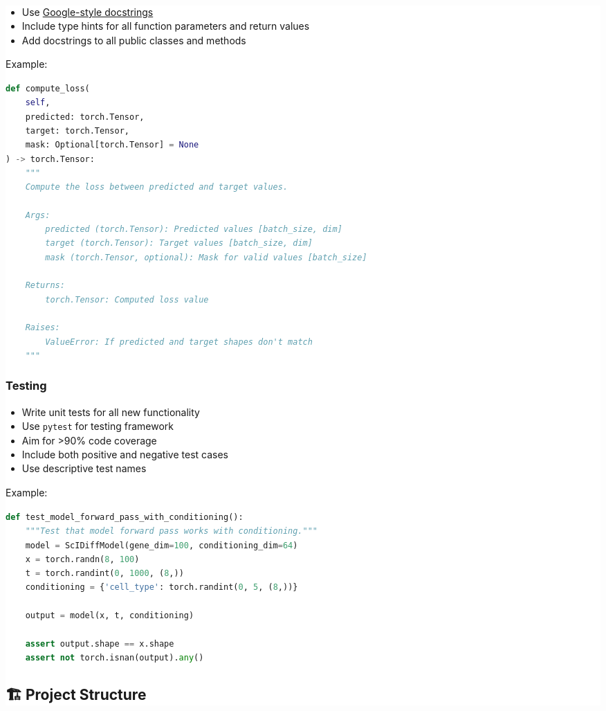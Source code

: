 - Use [Google-style docstrings](https://google.github.io/styleguide/pyguide.html#38-comments-and-docstrings)
- Include type hints for all function parameters and return values
- Add docstrings to all public classes and methods

Example:
```python
def compute_loss(
    self,
    predicted: torch.Tensor,
    target: torch.Tensor,
    mask: Optional[torch.Tensor] = None
) -> torch.Tensor:
    """
    Compute the loss between predicted and target values.
    
    Args:
        predicted (torch.Tensor): Predicted values [batch_size, dim]
        target (torch.Tensor): Target values [batch_size, dim]
        mask (torch.Tensor, optional): Mask for valid values [batch_size]
        
    Returns:
        torch.Tensor: Computed loss value
        
    Raises:
        ValueError: If predicted and target shapes don't match
    """
```

### Testing

- Write unit tests for all new functionality
- Use `pytest` for testing framework
- Aim for >90% code coverage
- Include both positive and negative test cases
- Use descriptive test names

Example:
```python
def test_model_forward_pass_with_conditioning():
    """Test that model forward pass works with conditioning."""
    model = ScIDiffModel(gene_dim=100, conditioning_dim=64)
    x = torch.randn(8, 100)
    t = torch.randint(0, 1000, (8,))
    conditioning = {'cell_type': torch.randint(0, 5, (8,))}
    
    output = model(x, t, conditioning)
    
    assert output.shape == x.shape
    assert not torch.isnan(output).any()
```

## 🏗️ Project Structure
